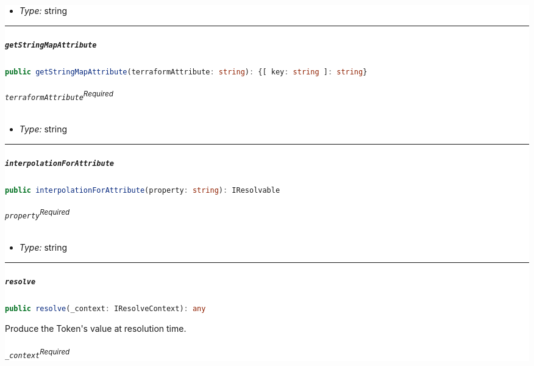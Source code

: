 - *Type:* string

---

##### `getStringMapAttribute` <a name="getStringMapAttribute" id="rhizo-co-terraform-provider-oci.dataOciCloudMigrationsMigrationPlanAvailableShapes.DataOciCloudMigrationsMigrationPlanAvailableShapesAvailableShapesCollectionItemsOutputReference.getStringMapAttribute"></a>

```typescript
public getStringMapAttribute(terraformAttribute: string): {[ key: string ]: string}
```

###### `terraformAttribute`<sup>Required</sup> <a name="terraformAttribute" id="rhizo-co-terraform-provider-oci.dataOciCloudMigrationsMigrationPlanAvailableShapes.DataOciCloudMigrationsMigrationPlanAvailableShapesAvailableShapesCollectionItemsOutputReference.getStringMapAttribute.parameter.terraformAttribute"></a>

- *Type:* string

---

##### `interpolationForAttribute` <a name="interpolationForAttribute" id="rhizo-co-terraform-provider-oci.dataOciCloudMigrationsMigrationPlanAvailableShapes.DataOciCloudMigrationsMigrationPlanAvailableShapesAvailableShapesCollectionItemsOutputReference.interpolationForAttribute"></a>

```typescript
public interpolationForAttribute(property: string): IResolvable
```

###### `property`<sup>Required</sup> <a name="property" id="rhizo-co-terraform-provider-oci.dataOciCloudMigrationsMigrationPlanAvailableShapes.DataOciCloudMigrationsMigrationPlanAvailableShapesAvailableShapesCollectionItemsOutputReference.interpolationForAttribute.parameter.property"></a>

- *Type:* string

---

##### `resolve` <a name="resolve" id="rhizo-co-terraform-provider-oci.dataOciCloudMigrationsMigrationPlanAvailableShapes.DataOciCloudMigrationsMigrationPlanAvailableShapesAvailableShapesCollectionItemsOutputReference.resolve"></a>

```typescript
public resolve(_context: IResolveContext): any
```

Produce the Token's value at resolution time.

###### `_context`<sup>Required</sup> <a name="_context" id="rhizo-co-terraform-provider-oci.dataOciCloudMigrationsMigrationPlanAvailableShapes.DataOciCloudMigrationsMigrationPlanAvailableShapesAvailableShapesCollectionItemsOutputReference.resolve.parameter._context"></a>
